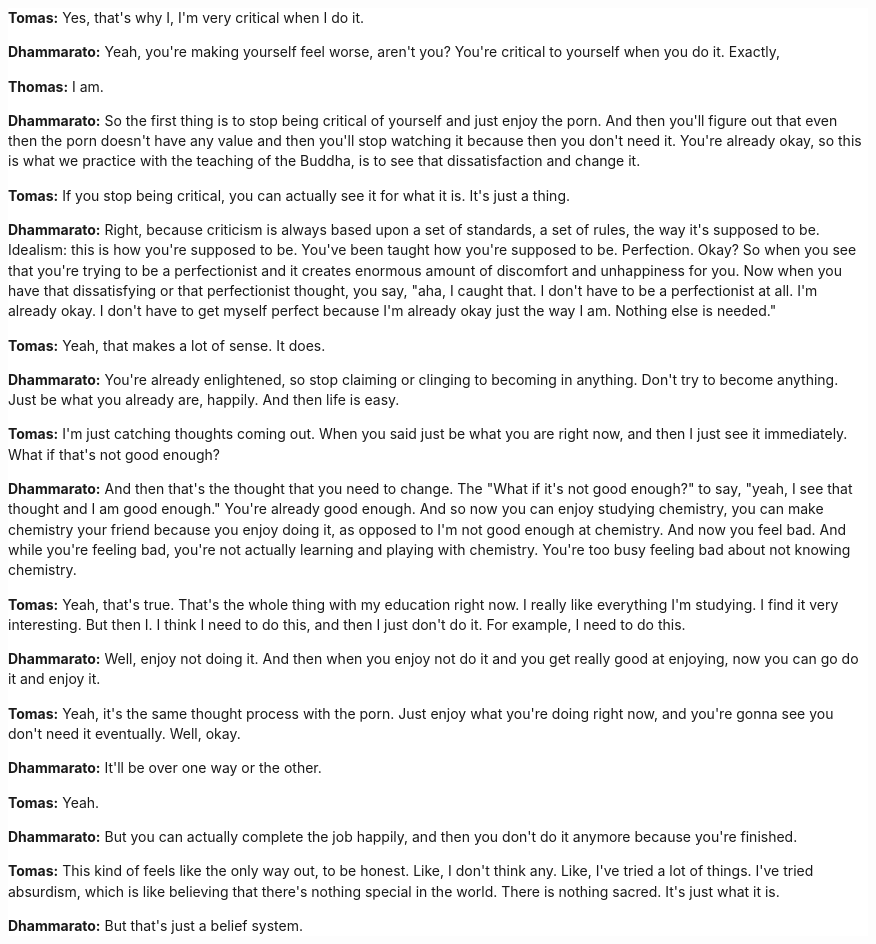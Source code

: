 **Tomas:** Yes, that's why I, I'm very critical when I do it.

**Dhammarato:** Yeah, you're making yourself feel worse, aren't you? You're critical to yourself when you do it. Exactly, 

**Thomas:** I am. 

**Dhammarato:** So the first thing is to stop being critical of yourself and just enjoy the porn. And then you'll figure out that even then the porn doesn't have any value and then you'll stop watching it because then you don't need it. You're already okay, so this is what we practice with the teaching of the Buddha, is to see that dissatisfaction and change it.

**Tomas:** If you stop being critical, you can actually see it for what it is. It's just a thing.

**Dhammarato:** Right, because criticism is always based upon a set of standards, a set of rules, the way it's supposed to be. Idealism: this is how you're supposed to be. You've been taught how you're supposed to be. Perfection. Okay? So when you see that you're trying to be a perfectionist and it creates enormous amount of discomfort and unhappiness for you. Now when you have that dissatisfying or that perfectionist thought, you say, "aha, I caught that. I don't have to be a perfectionist at all. I'm already okay. I don't have to get myself perfect because I'm already okay just the way I am. Nothing else is needed."

**Tomas:** Yeah, that makes a lot of sense. It does.

**Dhammarato:** You're already enlightened, so stop claiming or clinging to becoming in anything. Don't try to become anything. Just be what you already are, happily. And then life is easy.

**Tomas:** I'm just catching thoughts coming out. When you said just be what you are right now, and then I just see it immediately. What if that's not good enough? 

**Dhammarato:** And then that's the thought that you need to change. The "What if it's not good enough?" to say, "yeah, I see that thought and I am good enough." You're already good enough. And so now you can enjoy studying chemistry, you can make chemistry your friend because you enjoy doing it, as opposed to I'm not good enough at chemistry. And now you feel bad. And while you're feeling bad, you're not actually learning and playing with chemistry. You're too busy feeling bad about not knowing chemistry.

**Tomas:** Yeah, that's true. That's the whole thing with my education right now. I really like everything I'm studying. I find it very interesting. But then I. I think I need to do this, and then I just don't do it. For example, I need to do this.

**Dhammarato:** Well, enjoy not doing it. And then when you enjoy not do it and you get really good at enjoying, now you can go do it and enjoy it.

**Tomas:** Yeah, it's the same thought process with the porn. Just enjoy what you're doing right now, and you're gonna see you don't need it eventually. Well, okay.

**Dhammarato:** It'll be over one way or the other.

**Tomas:** Yeah.

**Dhammarato:** But you can actually complete the job happily, and then you don't do it anymore because you're finished.

**Tomas:** This kind of feels like the only way out, to be honest. Like, I don't think any. Like, I've tried a lot of things. I've tried absurdism, which is like believing that there's nothing special in the world. There is nothing sacred. It's just what it is.

**Dhammarato:** But that's just a belief system.
